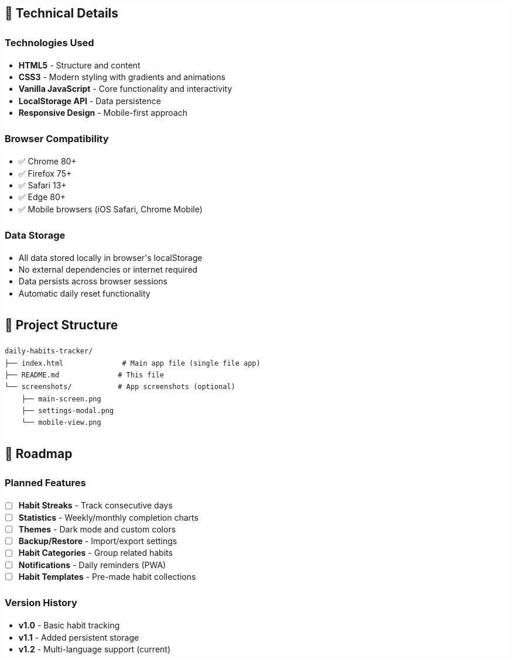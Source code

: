 ## 🔧 Technical Details

### Technologies Used
- **HTML5** - Structure and content
- **CSS3** - Modern styling with gradients and animations
- **Vanilla JavaScript** - Core functionality and interactivity
- **LocalStorage API** - Data persistence
- **Responsive Design** - Mobile-first approach

### Browser Compatibility
- ✅ Chrome 80+
- ✅ Firefox 75+
- ✅ Safari 13+
- ✅ Edge 80+
- ✅ Mobile browsers (iOS Safari, Chrome Mobile)

### Data Storage
- All data stored locally in browser's localStorage
- No external dependencies or internet required
- Data persists across browser sessions
- Automatic daily reset functionality

## 📂 Project Structure

```
daily-habits-tracker/
├── index.html              # Main app file (single file app)
├── README.md              # This file
└── screenshots/           # App screenshots (optional)
    ├── main-screen.png
    ├── settings-modal.png
    └── mobile-view.png
```

## 🎯 Roadmap

### Planned Features
- [ ] **Habit Streaks** - Track consecutive days
- [ ] **Statistics** - Weekly/monthly completion charts
- [ ] **Themes** - Dark mode and custom colors
- [ ] **Backup/Restore** - Import/export settings
- [ ] **Habit Categories** - Group related habits
- [ ] **Notifications** - Daily reminders (PWA)
- [ ] **Habit Templates** - Pre-made habit collections

### Version History
- **v1.0** - Basic habit tracking
- **v1.1** - Added persistent storage
- **v1.2** - Multi-language support (current)
